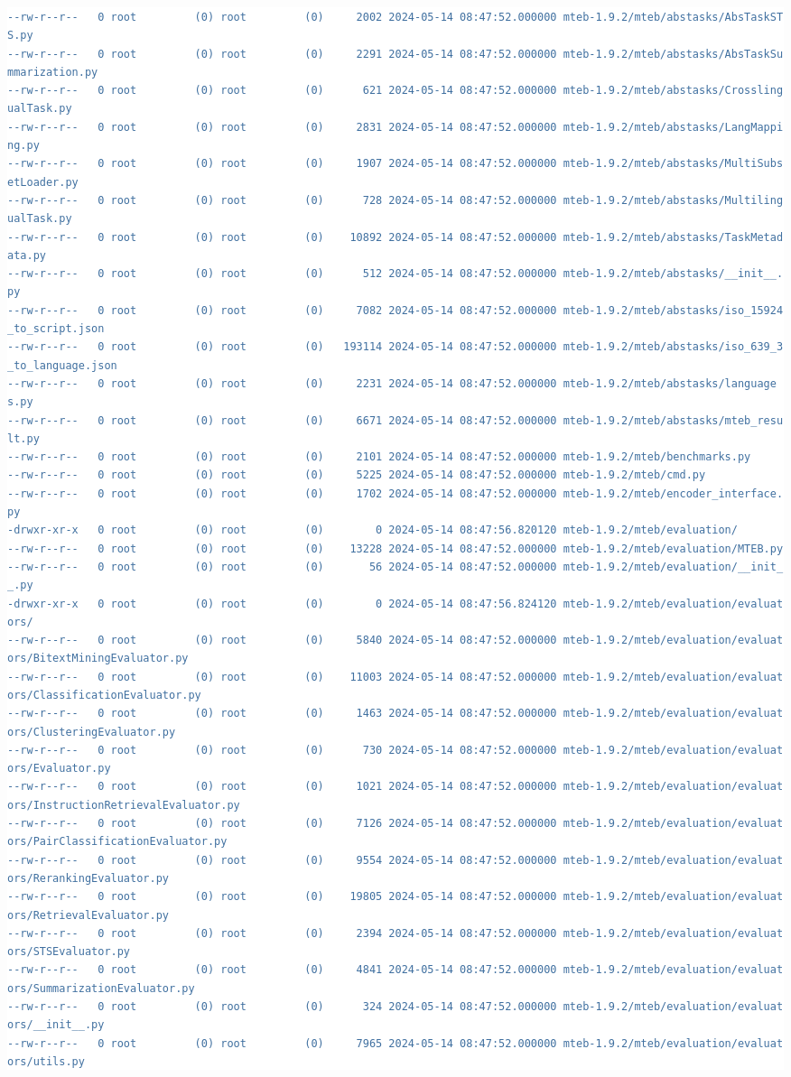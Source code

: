 ```diff
--rw-r--r--   0 root         (0) root         (0)     2002 2024-05-14 08:47:52.000000 mteb-1.9.2/mteb/abstasks/AbsTaskSTS.py
--rw-r--r--   0 root         (0) root         (0)     2291 2024-05-14 08:47:52.000000 mteb-1.9.2/mteb/abstasks/AbsTaskSummarization.py
--rw-r--r--   0 root         (0) root         (0)      621 2024-05-14 08:47:52.000000 mteb-1.9.2/mteb/abstasks/CrosslingualTask.py
--rw-r--r--   0 root         (0) root         (0)     2831 2024-05-14 08:47:52.000000 mteb-1.9.2/mteb/abstasks/LangMapping.py
--rw-r--r--   0 root         (0) root         (0)     1907 2024-05-14 08:47:52.000000 mteb-1.9.2/mteb/abstasks/MultiSubsetLoader.py
--rw-r--r--   0 root         (0) root         (0)      728 2024-05-14 08:47:52.000000 mteb-1.9.2/mteb/abstasks/MultilingualTask.py
--rw-r--r--   0 root         (0) root         (0)    10892 2024-05-14 08:47:52.000000 mteb-1.9.2/mteb/abstasks/TaskMetadata.py
--rw-r--r--   0 root         (0) root         (0)      512 2024-05-14 08:47:52.000000 mteb-1.9.2/mteb/abstasks/__init__.py
--rw-r--r--   0 root         (0) root         (0)     7082 2024-05-14 08:47:52.000000 mteb-1.9.2/mteb/abstasks/iso_15924_to_script.json
--rw-r--r--   0 root         (0) root         (0)   193114 2024-05-14 08:47:52.000000 mteb-1.9.2/mteb/abstasks/iso_639_3_to_language.json
--rw-r--r--   0 root         (0) root         (0)     2231 2024-05-14 08:47:52.000000 mteb-1.9.2/mteb/abstasks/languages.py
--rw-r--r--   0 root         (0) root         (0)     6671 2024-05-14 08:47:52.000000 mteb-1.9.2/mteb/abstasks/mteb_result.py
--rw-r--r--   0 root         (0) root         (0)     2101 2024-05-14 08:47:52.000000 mteb-1.9.2/mteb/benchmarks.py
--rw-r--r--   0 root         (0) root         (0)     5225 2024-05-14 08:47:52.000000 mteb-1.9.2/mteb/cmd.py
--rw-r--r--   0 root         (0) root         (0)     1702 2024-05-14 08:47:52.000000 mteb-1.9.2/mteb/encoder_interface.py
-drwxr-xr-x   0 root         (0) root         (0)        0 2024-05-14 08:47:56.820120 mteb-1.9.2/mteb/evaluation/
--rw-r--r--   0 root         (0) root         (0)    13228 2024-05-14 08:47:52.000000 mteb-1.9.2/mteb/evaluation/MTEB.py
--rw-r--r--   0 root         (0) root         (0)       56 2024-05-14 08:47:52.000000 mteb-1.9.2/mteb/evaluation/__init__.py
-drwxr-xr-x   0 root         (0) root         (0)        0 2024-05-14 08:47:56.824120 mteb-1.9.2/mteb/evaluation/evaluators/
--rw-r--r--   0 root         (0) root         (0)     5840 2024-05-14 08:47:52.000000 mteb-1.9.2/mteb/evaluation/evaluators/BitextMiningEvaluator.py
--rw-r--r--   0 root         (0) root         (0)    11003 2024-05-14 08:47:52.000000 mteb-1.9.2/mteb/evaluation/evaluators/ClassificationEvaluator.py
--rw-r--r--   0 root         (0) root         (0)     1463 2024-05-14 08:47:52.000000 mteb-1.9.2/mteb/evaluation/evaluators/ClusteringEvaluator.py
--rw-r--r--   0 root         (0) root         (0)      730 2024-05-14 08:47:52.000000 mteb-1.9.2/mteb/evaluation/evaluators/Evaluator.py
--rw-r--r--   0 root         (0) root         (0)     1021 2024-05-14 08:47:52.000000 mteb-1.9.2/mteb/evaluation/evaluators/InstructionRetrievalEvaluator.py
--rw-r--r--   0 root         (0) root         (0)     7126 2024-05-14 08:47:52.000000 mteb-1.9.2/mteb/evaluation/evaluators/PairClassificationEvaluator.py
--rw-r--r--   0 root         (0) root         (0)     9554 2024-05-14 08:47:52.000000 mteb-1.9.2/mteb/evaluation/evaluators/RerankingEvaluator.py
--rw-r--r--   0 root         (0) root         (0)    19805 2024-05-14 08:47:52.000000 mteb-1.9.2/mteb/evaluation/evaluators/RetrievalEvaluator.py
--rw-r--r--   0 root         (0) root         (0)     2394 2024-05-14 08:47:52.000000 mteb-1.9.2/mteb/evaluation/evaluators/STSEvaluator.py
--rw-r--r--   0 root         (0) root         (0)     4841 2024-05-14 08:47:52.000000 mteb-1.9.2/mteb/evaluation/evaluators/SummarizationEvaluator.py
--rw-r--r--   0 root         (0) root         (0)      324 2024-05-14 08:47:52.000000 mteb-1.9.2/mteb/evaluation/evaluators/__init__.py
--rw-r--r--   0 root         (0) root         (0)     7965 2024-05-14 08:47:52.000000 mteb-1.9.2/mteb/evaluation/evaluators/utils.py
```